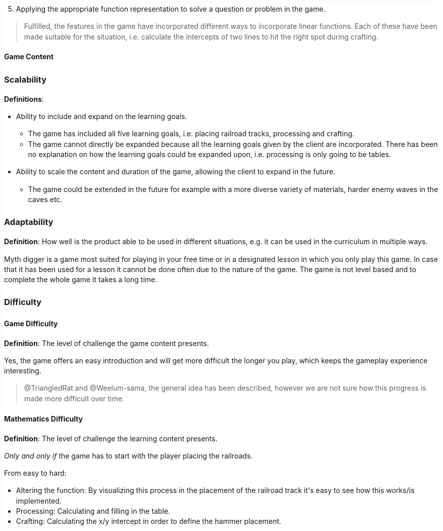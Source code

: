 5. Applying the appropriate function representation to solve a question or problem in the game.

> Fulfilled, the features in the game have incorporated different ways to incorporate linear functions. Each of these have been made suitable for the situation, i.e. calculate the intercepts of two lines to hit the right spot during crafting.

#### Game Content

### Scalability

**Definitions**:

- Ability to include and expand on the learning goals.

  - The game has included all five learning goals, i.e. placing railroad tracks, processing and crafting.
  - The game cannot directly be expanded because all the learning goals given by the client are incorporated. There has been no explanation on how the learning goals could be expanded upon, i.e. processing is only going to be tables.
- Ability to scale the content and duration of the game, allowing the client to expand in the future.

  - The game could be extended in the future for example with a more diverse variety of materials, harder enemy waves in the caves etc.

### Adaptability

**Definition**: How well is the product able to be used in different situations, e.g. it can be used in the curriculum in multiple ways.

Myth digger is a game most suited for playing in your free time or in a designated lesson in which you only play this game. In case that it has been used for a lesson it cannot be done often due to the nature of the game. The game is not level based and to complete the whole game it takes a long time.

### Difficulty

#### Game Difficulty

**Definition**: The level of challenge the game content presents.

Yes, the game offers an easy introduction and will get more difficult the longer you play, which keeps the gameplay experience interesting.

> @TriangledRat and @Weelum-sama, the general idea has been described, however we are not sure how this progress is made more difficult over time.

#### Mathematics Difficulty

**Definition**: The level of challenge the learning content presents.

*Only and only if* the game has to start with the player placing the railroads.

From easy to hard:

- Altering the function: By visualizing this process in the placement of the railroad track it's easy to see how this works/is implemented.
- Processing: Calculating and filling in the table.
- Crafting: Calculating the x/y intercept in order to define the hammer placement.
